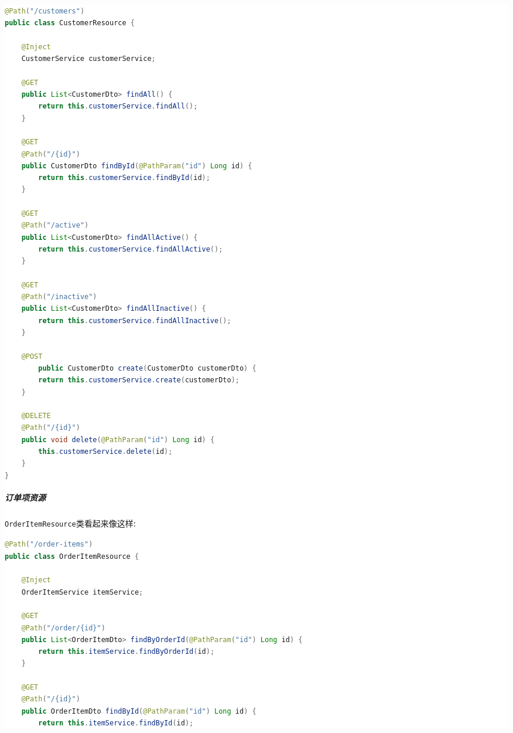 ```java
@Path("/customers")
public class CustomerResource {

    @Inject
    CustomerService customerService;

    @GET
    public List<CustomerDto> findAll() {
        return this.customerService.findAll();
    }

    @GET
    @Path("/{id}")
    public CustomerDto findById(@PathParam("id") Long id) {
        return this.customerService.findById(id);
    }

    @GET
    @Path("/active")
    public List<CustomerDto> findAllActive() {
        return this.customerService.findAllActive();
    }

    @GET
    @Path("/inactive")
    public List<CustomerDto> findAllInactive() {
        return this.customerService.findAllInactive();
    }

    @POST
        public CustomerDto create(CustomerDto customerDto) {
        return this.customerService.create(customerDto);
    }

    @DELETE
    @Path("/{id}")
    public void delete(@PathParam("id") Long id) {
        this.customerService.delete(id);
    }
}

```

##### 订单项资源

`OrderItemResource`类看起来像这样:

```java
@Path("/order-items")
public class OrderItemResource {

    @Inject
    OrderItemService itemService;

    @GET
    @Path("/order/{id}")
    public List<OrderItemDto> findByOrderId(@PathParam("id") Long id) {
        return this.itemService.findByOrderId(id);
    }

    @GET
    @Path("/{id}")
    public OrderItemDto findById(@PathParam("id") Long id) {
        return this.itemService.findById(id);
```